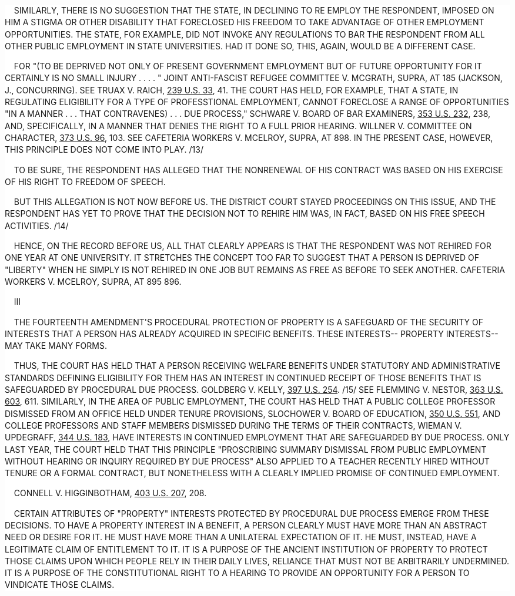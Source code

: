     SIMILARLY, THERE IS NO SUGGESTION THAT THE STATE, IN DECLINING TO RE EMPLOY THE RESPONDENT, IMPOSED ON HIM A STIGMA OR OTHER DISABILITY THAT FORECLOSED HIS FREEDOM TO TAKE ADVANTAGE OF OTHER EMPLOYMENT OPPORTUNITIES.  THE STATE, FOR EXAMPLE, DID NOT INVOKE ANY REGULATIONS TO BAR THE RESPONDENT FROM ALL OTHER PUBLIC EMPLOYMENT IN STATE UNIVERSITIES.  HAD IT DONE SO, THIS, AGAIN, WOULD BE A DIFFERENT CASE.

    FOR "(TO BE DEPRIVED NOT ONLY OF PRESENT GOVERNMENT EMPLOYMENT BUT OF FUTURE OPPORTUNITY FOR IT CERTAINLY IS NO SMALL INJURY . . . . "  JOINT ANTI-FASCIST REFUGEE COMMITTEE V. MCGRATH, SUPRA, AT 185 (JACKSON, J., CONCURRING).  SEE TRUAX V. RAICH, [239 U.S. 33][/us/courts/scotus/usReporter/239/33], 41.  THE COURT HAS HELD, FOR EXAMPLE, THAT A STATE, IN REGULATING ELIGIBILITY FOR A TYPE OF PROFESSTIONAL EMPLOYMENT, CANNOT FORECLOSE A RANGE OF OPPORTUNITIES "IN A MANNER . . . THAT CONTRAVENES) . . . DUE PROCESS," SCHWARE V. BOARD OF BAR EXAMINERS, [353 U.S. 232][/us/courts/scotus/usReporter/353/232], 238, AND, SPECIFICALLY, IN A MANNER THAT DENIES THE RIGHT TO A FULL PRIOR HEARING.  WILLNER V. COMMITTEE ON CHARACTER, [373 U.S. 96][/us/courts/scotus/usReporter/373/96], 103.  SEE CAFETERIA WORKERS V. MCELROY, SUPRA, AT 898.  IN THE PRESENT CASE, HOWEVER, THIS PRINCIPLE DOES NOT COME INTO PLAY.  /13/

    TO BE SURE, THE RESPONDENT HAS ALLEGED THAT THE NONRENEWAL OF HIS CONTRACT WAS BASED ON HIS EXERCISE OF HIS RIGHT TO FREEDOM OF SPEECH.

    BUT THIS ALLEGATION IS NOT NOW BEFORE US.  THE DISTRICT COURT STAYED PROCEEDINGS ON THIS ISSUE, AND THE RESPONDENT HAS YET TO PROVE THAT THE DECISION NOT TO REHIRE HIM WAS, IN FACT, BASED ON HIS FREE SPEECH ACTIVITIES.  /14/

    HENCE, ON THE RECORD BEFORE US, ALL THAT CLEARLY APPEARS IS THAT THE RESPONDENT WAS NOT REHIRED FOR ONE YEAR AT ONE UNIVERSITY.  IT STRETCHES THE CONCEPT TOO FAR TO SUGGEST THAT A PERSON IS DEPRIVED OF "LIBERTY" WHEN HE SIMPLY IS NOT REHIRED IN ONE JOB BUT REMAINS AS FREE AS BEFORE TO SEEK ANOTHER.  CAFETERIA WORKERS V. MCELROY, SUPRA, AT 895 896.

    III

    THE FOURTEENTH AMENDMENT'S PROCEDURAL PROTECTION OF PROPERTY IS A SAFEGUARD OF THE SECURITY OF INTERESTS THAT A PERSON HAS ALREADY ACQUIRED IN SPECIFIC BENEFITS.  THESE INTERESTS-- PROPERTY INTERESTS-- MAY TAKE MANY FORMS.

    THUS, THE COURT HAS HELD THAT A PERSON RECEIVING WELFARE BENEFITS UNDER STATUTORY AND ADMINISTRATIVE STANDARDS DEFINING ELIGIBILITY FOR THEM HAS AN INTEREST IN CONTINUED RECEIPT OF THOSE BENEFITS THAT IS SAFEGUARDED BY PROCEDURAL DUE PROCESS.  GOLDBERG V. KELLY, [397 U.S. 254][/us/courts/scotus/usReporter/397/254].  /15/  SEE FLEMMING V. NESTOR, [363 U.S. 603][/us/courts/scotus/usReporter/363/603], 611.  SIMILARLY, IN THE AREA OF PUBLIC EMPLOYMENT, THE COURT HAS HELD THAT A PUBLIC COLLEGE PROFESSOR DISMISSED FROM AN OFFICE HELD UNDER TENURE PROVISIONS, SLOCHOWER V. BOARD OF EDUCATION, [350 U.S. 551][/us/courts/scotus/usReporter/350/551], AND COLLEGE PROFESSORS AND STAFF MEMBERS DISMISSED DURING THE TERMS OF THEIR CONTRACTS, WIEMAN V. UPDEGRAFF, [344 U.S. 183][/us/courts/scotus/usReporter/344/183], HAVE INTERESTS IN CONTINUED EMPLOYMENT THAT ARE SAFEGUARDED BY DUE PROCESS.  ONLY LAST YEAR, THE COURT HELD THAT THIS PRINCIPLE "PROSCRIBING SUMMARY DISMISSAL FROM PUBLIC EMPLOYMENT WITHOUT HEARING OR INQUIRY REQUIRED BY DUE PROCESS" ALSO APPLIED TO A TEACHER RECENTLY HIRED WITHOUT TENURE OR A FORMAL CONTRACT, BUT NONETHELESS WITH A CLEARLY IMPLIED PROMISE OF CONTINUED EMPLOYMENT.

    CONNELL V. HIGGINBOTHAM, [403 U.S. 207][/us/courts/scotus/usReporter/403/207], 208.

    CERTAIN ATTRIBUTES OF "PROPERTY" INTERESTS PROTECTED BY PROCEDURAL DUE PROCESS EMERGE FROM THESE DECISIONS.  TO HAVE A PROPERTY INTEREST IN A BENEFIT, A PERSON CLEARLY MUST HAVE MORE THAN AN ABSTRACT NEED OR DESIRE FOR IT.  HE MUST HAVE MORE THAN A UNILATERAL EXPECTATION OF IT. HE MUST, INSTEAD, HAVE A LEGITIMATE CLAIM OF ENTITLEMENT TO IT.  IT IS A PURPOSE OF THE ANCIENT INSTITUTION OF PROPERTY TO PROTECT THOSE CLAIMS UPON WHICH PEOPLE RELY IN THEIR DAILY LIVES, RELIANCE THAT MUST NOT BE ARBITRARILY UNDERMINED.  IT IS A PURPOSE OF THE CONSTITUTIONAL RIGHT TO A HEARING TO PROVIDE AN OPPORTUNITY FOR A PERSON TO VINDICATE THOSE CLAIMS.


[/us/courts/scotus/usReporter/408/564]: https://publicdocs.github.io/go/links?ns=uslm-x&ref=%2Fus%2Fcourts%2Fscotus%2FusReporter%2F408%2F564
[/us/courts/scotus/usReporter/404/909]: https://publicdocs.github.io/go/links?ns=uslm-x&ref=%2Fus%2Fcourts%2Fscotus%2FusReporter%2F404%2F909
[/us/courts/scotus/usReporter/337/582]: https://publicdocs.github.io/go/links?ns=uslm-x&ref=%2Fus%2Fcourts%2Fscotus%2FusReporter%2F337%2F582
[/us/courts/scotus/usReporter/262/390]: https://publicdocs.github.io/go/links?ns=uslm-x&ref=%2Fus%2Fcourts%2Fscotus%2FusReporter%2F262%2F390
[/us/courts/scotus/usReporter/347/497]: https://publicdocs.github.io/go/links?ns=uslm-x&ref=%2Fus%2Fcourts%2Fscotus%2FusReporter%2F347%2F497
[/us/courts/scotus/usReporter/405/645]: https://publicdocs.github.io/go/links?ns=uslm-x&ref=%2Fus%2Fcourts%2Fscotus%2FusReporter%2F405%2F645
[/us/courts/scotus/usReporter/400/433]: https://publicdocs.github.io/go/links?ns=uslm-x&ref=%2Fus%2Fcourts%2Fscotus%2FusReporter%2F400%2F433
[/us/courts/scotus/usReporter/344/183]: https://publicdocs.github.io/go/links?ns=uslm-x&ref=%2Fus%2Fcourts%2Fscotus%2FusReporter%2F344%2F183
[/us/courts/scotus/usReporter/341/123]: https://publicdocs.github.io/go/links?ns=uslm-x&ref=%2Fus%2Fcourts%2Fscotus%2FusReporter%2F341%2F123
[/us/courts/scotus/usReporter/328/303]: https://publicdocs.github.io/go/links?ns=uslm-x&ref=%2Fus%2Fcourts%2Fscotus%2FusReporter%2F328%2F303
[/us/courts/scotus/usReporter/349/331]: https://publicdocs.github.io/go/links?ns=uslm-x&ref=%2Fus%2Fcourts%2Fscotus%2FusReporter%2F349%2F331
[/us/courts/scotus/usReporter/367/886]: https://publicdocs.github.io/go/links?ns=uslm-x&ref=%2Fus%2Fcourts%2Fscotus%2FusReporter%2F367%2F886
[/us/courts/scotus/usReporter/239/33]: https://publicdocs.github.io/go/links?ns=uslm-x&ref=%2Fus%2Fcourts%2Fscotus%2FusReporter%2F239%2F33
[/us/courts/scotus/usReporter/353/232]: https://publicdocs.github.io/go/links?ns=uslm-x&ref=%2Fus%2Fcourts%2Fscotus%2FusReporter%2F353%2F232
[/us/courts/scotus/usReporter/373/96]: https://publicdocs.github.io/go/links?ns=uslm-x&ref=%2Fus%2Fcourts%2Fscotus%2FusReporter%2F373%2F96
[/us/courts/scotus/usReporter/397/254]: https://publicdocs.github.io/go/links?ns=uslm-x&ref=%2Fus%2Fcourts%2Fscotus%2FusReporter%2F397%2F254
[/us/courts/scotus/usReporter/363/603]: https://publicdocs.github.io/go/links?ns=uslm-x&ref=%2Fus%2Fcourts%2Fscotus%2FusReporter%2F363%2F603
[/us/courts/scotus/usReporter/350/551]: https://publicdocs.github.io/go/links?ns=uslm-x&ref=%2Fus%2Fcourts%2Fscotus%2FusReporter%2F350%2F551
[/us/courts/scotus/usReporter/344/183]: https://publicdocs.github.io/go/links?ns=uslm-x&ref=%2Fus%2Fcourts%2Fscotus%2FusReporter%2F344%2F183
[/us/courts/scotus/usReporter/403/207]: https://publicdocs.github.io/go/links?ns=uslm-x&ref=%2Fus%2Fcourts%2Fscotus%2FusReporter%2F403%2F207
[/us/courts/scotus/usReporter/401/371]: https://publicdocs.github.io/go/links?ns=uslm-x&ref=%2Fus%2Fcourts%2Fscotus%2FusReporter%2F401%2F371
[/us/courts/scotus/usReporter/402/535]: https://publicdocs.github.io/go/links?ns=uslm-x&ref=%2Fus%2Fcourts%2Fscotus%2FusReporter%2F402%2F535
[/us/courts/scotus/usReporter/254/554]: https://publicdocs.github.io/go/links?ns=uslm-x&ref=%2Fus%2Fcourts%2Fscotus%2FusReporter%2F254%2F554
[/us/courts/scotus/usReporter/283/589]: https://publicdocs.github.io/go/links?ns=uslm-x&ref=%2Fus%2Fcourts%2Fscotus%2FusReporter%2F283%2F589
[/us/courts/scotus/usReporter/339/594]: https://publicdocs.github.io/go/links?ns=uslm-x&ref=%2Fus%2Fcourts%2Fscotus%2FusReporter%2F339%2F594
[/us/courts/scotus/usReporter/397/254]: https://publicdocs.github.io/go/links?ns=uslm-x&ref=%2Fus%2Fcourts%2Fscotus%2FusReporter%2F397%2F254
[/us/courts/scotus/usReporter/363/420]: https://publicdocs.github.io/go/links?ns=uslm-x&ref=%2Fus%2Fcourts%2Fscotus%2FusReporter%2F363%2F420
[/us/courts/scotus/usReporter/341/918]: https://publicdocs.github.io/go/links?ns=uslm-x&ref=%2Fus%2Fcourts%2Fscotus%2FusReporter%2F341%2F918
[/us/courts/scotus/usReporter/403/365]: https://publicdocs.github.io/go/links?ns=uslm-x&ref=%2Fus%2Fcourts%2Fscotus%2FusReporter%2F403%2F365
[/us/courts/scotus/usReporter/394/618]: https://publicdocs.github.io/go/links?ns=uslm-x&ref=%2Fus%2Fcourts%2Fscotus%2FusReporter%2F394%2F618
[/us/courts/scotus/usReporter/391/563]: https://publicdocs.github.io/go/links?ns=uslm-x&ref=%2Fus%2Fcourts%2Fscotus%2FusReporter%2F391%2F563
[/us/courts/scotus/usReporter/374/398]: https://publicdocs.github.io/go/links?ns=uslm-x&ref=%2Fus%2Fcourts%2Fscotus%2FusReporter%2F374%2F398
[/us/courts/scotus/usReporter/403/207]: https://publicdocs.github.io/go/links?ns=uslm-x&ref=%2Fus%2Fcourts%2Fscotus%2FusReporter%2F403%2F207
[/us/courts/scotus/usReporter/347/497]: https://publicdocs.github.io/go/links?ns=uslm-x&ref=%2Fus%2Fcourts%2Fscotus%2FusReporter%2F347%2F497
[/us/courts/scotus/usReporter/405/645]: https://publicdocs.github.io/go/links?ns=uslm-x&ref=%2Fus%2Fcourts%2Fscotus%2FusReporter%2F405%2F645
[/us/courts/scotus/usReporter/353/232]: https://publicdocs.github.io/go/links?ns=uslm-x&ref=%2Fus%2Fcourts%2Fscotus%2FusReporter%2F353%2F232
[/us/courts/scotus/usReporter/393/175]: https://publicdocs.github.io/go/links?ns=uslm-x&ref=%2Fus%2Fcourts%2Fscotus%2FusReporter%2F393%2F175
[/us/courts/scotus/usReporter/378/205]: https://publicdocs.github.io/go/links?ns=uslm-x&ref=%2Fus%2Fcourts%2Fscotus%2FusReporter%2F378%2F205
[/us/courts/scotus/usReporter/367/717]: https://publicdocs.github.io/go/links?ns=uslm-x&ref=%2Fus%2Fcourts%2Fscotus%2FusReporter%2F367%2F717
[/us/courts/scotus/usReporter/380/51]: https://publicdocs.github.io/go/links?ns=uslm-x&ref=%2Fus%2Fcourts%2Fscotus%2FusReporter%2F380%2F51
[/us/courts/scotus/usReporter/372/58]: https://publicdocs.github.io/go/links?ns=uslm-x&ref=%2Fus%2Fcourts%2Fscotus%2FusReporter%2F372%2F58
[/us/courts/scotus/usReporter/270/117]: https://publicdocs.github.io/go/links?ns=uslm-x&ref=%2Fus%2Fcourts%2Fscotus%2FusReporter%2F270%2F117
[/us/usc/t42/s1983]: https://publicdocs.github.io/go/links?ns=uslm&ref=%2Fus%2Fusc%2Ft42%2Fs1983
[/us/courts/scotus/usReporter/354/234]: https://publicdocs.github.io/go/links?ns=uslm-x&ref=%2Fus%2Fcourts%2Fscotus%2FusReporter%2F354%2F234
[/us/courts/scotus/usReporter/385/589]: https://publicdocs.github.io/go/links?ns=uslm-x&ref=%2Fus%2Fcourts%2Fscotus%2FusReporter%2F385%2F589
[/us/usc/t29/s151]: https://publicdocs.github.io/go/links?ns=uslm&ref=%2Fus%2Fusc%2Ft29%2Fs151
[/us/courts/scotus/usReporter/379/203]: https://publicdocs.github.io/go/links?ns=uslm-x&ref=%2Fus%2Fcourts%2Fscotus%2FusReporter%2F379%2F203
[/us/usc/t29/s158]: https://publicdocs.github.io/go/links?ns=uslm&ref=%2Fus%2Fusc%2Ft29%2Fs158
[/us/courts/scotus/usReporter/364/479]: https://publicdocs.github.io/go/links?ns=uslm-x&ref=%2Fus%2Fcourts%2Fscotus%2FusReporter%2F364%2F479
[/us/courts/scotus/usReporter/391/563]: https://publicdocs.github.io/go/links?ns=uslm-x&ref=%2Fus%2Fcourts%2Fscotus%2FusReporter%2F391%2F563
[/us/courts/scotus/usReporter/403/365]: https://publicdocs.github.io/go/links?ns=uslm-x&ref=%2Fus%2Fcourts%2Fscotus%2FusReporter%2F403%2F365
[/us/courts/scotus/usReporter/327/146]: https://publicdocs.github.io/go/links?ns=uslm-x&ref=%2Fus%2Fcourts%2Fscotus%2FusReporter%2F327%2F146
[/us/courts/scotus/usReporter/339/382]: https://publicdocs.github.io/go/links?ns=uslm-x&ref=%2Fus%2Fcourts%2Fscotus%2FusReporter%2F339%2F382
[/us/courts/scotus/usReporter/344/183]: https://publicdocs.github.io/go/links?ns=uslm-x&ref=%2Fus%2Fcourts%2Fscotus%2FusReporter%2F344%2F183
[/us/courts/scotus/usReporter/357/513]: https://publicdocs.github.io/go/links?ns=uslm-x&ref=%2Fus%2Fcourts%2Fscotus%2FusReporter%2F357%2F513
[/us/courts/scotus/usReporter/350/551]: https://publicdocs.github.io/go/links?ns=uslm-x&ref=%2Fus%2Fcourts%2Fscotus%2FusReporter%2F350%2F551
[/us/courts/scotus/usReporter/402/535]: https://publicdocs.github.io/go/links?ns=uslm-x&ref=%2Fus%2Fcourts%2Fscotus%2FusReporter%2F402%2F535
[/us/courts/scotus/usReporter/374/398]: https://publicdocs.github.io/go/links?ns=uslm-x&ref=%2Fus%2Fcourts%2Fscotus%2FusReporter%2F374%2F398
[/us/courts/scotus/usReporter/397/254]: https://publicdocs.github.io/go/links?ns=uslm-x&ref=%2Fus%2Fcourts%2Fscotus%2FusReporter%2F397%2F254
[/us/courts/scotus/usReporter/400/433]: https://publicdocs.github.io/go/links?ns=uslm-x&ref=%2Fus%2Fcourts%2Fscotus%2FusReporter%2F400%2F433
[/us/courts/scotus/usReporter/367/886]: https://publicdocs.github.io/go/links?ns=uslm-x&ref=%2Fus%2Fcourts%2Fscotus%2FusReporter%2F367%2F886
[/us/courts/scotus/usReporter/404/249]: https://publicdocs.github.io/go/links?ns=uslm-x&ref=%2Fus%2Fcourts%2Fscotus%2FusReporter%2F404%2F249
[/us/courts/scotus/usReporter/389/416]: https://publicdocs.github.io/go/links?ns=uslm-x&ref=%2Fus%2Fcourts%2Fscotus%2FusReporter%2F389%2F416
[/us/courts/scotus/usReporter/373/668]: https://publicdocs.github.io/go/links?ns=uslm-x&ref=%2Fus%2Fcourts%2Fscotus%2FusReporter%2F373%2F668
[/us/courts/scotus/usReporter/365/167]: https://publicdocs.github.io/go/links?ns=uslm-x&ref=%2Fus%2Fcourts%2Fscotus%2FusReporter%2F365%2F167
[/us/courts/scotus/usReporter/239/33]: https://publicdocs.github.io/go/links?ns=uslm-x&ref=%2Fus%2Fcourts%2Fscotus%2FusReporter%2F239%2F33
[/us/courts/scotus/usReporter/262/390]: https://publicdocs.github.io/go/links?ns=uslm-x&ref=%2Fus%2Fcourts%2Fscotus%2FusReporter%2F262%2F390
[/us/courts/scotus/usReporter/341/123]: https://publicdocs.github.io/go/links?ns=uslm-x&ref=%2Fus%2Fcourts%2Fscotus%2FusReporter%2F341%2F123
[/us/courts/scotus/usReporter/328/303]: https://publicdocs.github.io/go/links?ns=uslm-x&ref=%2Fus%2Fcourts%2Fscotus%2FusReporter%2F328%2F303
[/us/courts/scotus/usReporter/324/401]: https://publicdocs.github.io/go/links?ns=uslm-x&ref=%2Fus%2Fcourts%2Fscotus%2FusReporter%2F324%2F401
[/us/courts/scotus/usReporter/397/254]: https://publicdocs.github.io/go/links?ns=uslm-x&ref=%2Fus%2Fcourts%2Fscotus%2FusReporter%2F397%2F254
[/us/courts/scotus/usReporter/402/535]: https://publicdocs.github.io/go/links?ns=uslm-x&ref=%2Fus%2Fcourts%2Fscotus%2FusReporter%2F402%2F535
[/us/courts/scotus/usReporter/373/341]: https://publicdocs.github.io/go/links?ns=uslm-x&ref=%2Fus%2Fcourts%2Fscotus%2FusReporter%2F373%2F341
[/us/courts/scotus/usReporter/401/424]: https://publicdocs.github.io/go/links?ns=uslm-x&ref=%2Fus%2Fcourts%2Fscotus%2FusReporter%2F401%2F424
[/us/usc/t42/s2000]: https://publicdocs.github.io/go/links?ns=uslm&ref=%2Fus%2Fusc%2Ft42%2Fs2000
[/us/courts/scotus/usReporter/270/117]: https://publicdocs.github.io/go/links?ns=uslm-x&ref=%2Fus%2Fcourts%2Fscotus%2FusReporter%2F270%2F117
[/us/courts/scotus/usReporter/350/551]: https://publicdocs.github.io/go/links?ns=uslm-x&ref=%2Fus%2Fcourts%2Fscotus%2FusReporter%2F350%2F551
[/us/courts/scotus/usReporter/373/96]: https://publicdocs.github.io/go/links?ns=uslm-x&ref=%2Fus%2Fcourts%2Fscotus%2FusReporter%2F373%2F96
[/us/courts/scotus/usReporter/403/207]: https://publicdocs.github.io/go/links?ns=uslm-x&ref=%2Fus%2Fcourts%2Fscotus%2FusReporter%2F403%2F207